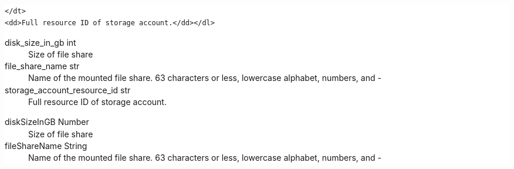     </dt>
    <dd>Full resource ID of storage account.</dd></dl>
</pulumi-choosable>
</div>

<div>
<pulumi-choosable type="language" values="python">
<dl class="resources-properties"><dt class="property-optional"
            title="Optional">
        <span id="disk_size_in_gb_python">
<a data-swiftype-name="resource-property" data-swiftype-type="text" href="#disk_size_in_gb_python" style="color: inherit; text-decoration: inherit;">disk_<wbr>size_<wbr>in_<wbr>gb</a>
</span>
        <span class="property-indicator"></span>
        <span class="property-type">int</span>
    </dt>
    <dd>Size of file share</dd><dt class="property-optional"
            title="Optional">
        <span id="file_share_name_python">
<a data-swiftype-name="resource-property" data-swiftype-type="text" href="#file_share_name_python" style="color: inherit; text-decoration: inherit;">file_<wbr>share_<wbr>name</a>
</span>
        <span class="property-indicator"></span>
        <span class="property-type">str</span>
    </dt>
    <dd>Name of the mounted file share. 63 characters or less, lowercase alphabet, numbers, and -</dd><dt class="property-optional"
            title="Optional">
        <span id="storage_account_resource_id_python">
<a data-swiftype-name="resource-property" data-swiftype-type="text" href="#storage_account_resource_id_python" style="color: inherit; text-decoration: inherit;">storage_<wbr>account_<wbr>resource_<wbr>id</a>
</span>
        <span class="property-indicator"></span>
        <span class="property-type">str</span>
    </dt>
    <dd>Full resource ID of storage account.</dd></dl>
</pulumi-choosable>
</div>

<div>
<pulumi-choosable type="language" values="yaml">
<dl class="resources-properties"><dt class="property-optional"
            title="Optional">
        <span id="disksizeingb_yaml">
<a data-swiftype-name="resource-property" data-swiftype-type="text" href="#disksizeingb_yaml" style="color: inherit; text-decoration: inherit;">disk<wbr>Size<wbr>In<wbr>GB</a>
</span>
        <span class="property-indicator"></span>
        <span class="property-type">Number</span>
    </dt>
    <dd>Size of file share</dd><dt class="property-optional"
            title="Optional">
        <span id="filesharename_yaml">
<a data-swiftype-name="resource-property" data-swiftype-type="text" href="#filesharename_yaml" style="color: inherit; text-decoration: inherit;">file<wbr>Share<wbr>Name</a>
</span>
        <span class="property-indicator"></span>
        <span class="property-type">String</span>
    </dt>
    <dd>Name of the mounted file share. 63 characters or less, lowercase alphabet, numbers, and -</dd><dt class="property-optional"
            title="Optional">
        <span id="storageaccountresourceid_yaml">